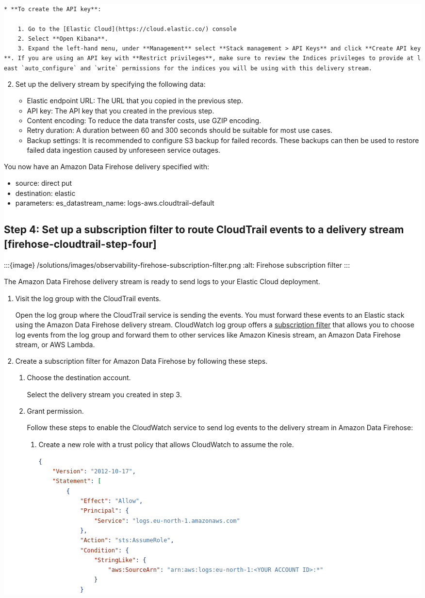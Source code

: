     * **To create the API key**:

        1. Go to the [Elastic Cloud](https://cloud.elastic.co/) console
        2. Select **Open Kibana**.
        3. Expand the left-hand menu, under **Management** select **Stack management > API Keys** and click **Create API key**. If you are using an API key with **Restrict privileges**, make sure to review the Indices privileges to provide at least `auto_configure` and `write` permissions for the indices you will be using with this delivery stream.

2. Set up the delivery stream by specifying the following data:

    * Elastic endpoint URL: The URL that you copied in the previous step.
    * API key: The API key that you created in the previous step.
    * Content encoding: To reduce the data transfer costs, use GZIP encoding.
    * Retry duration: A duration between 60 and 300 seconds should be suitable for most use cases.
    * Backup settings: It is recommended to configure S3 backup for failed records. These backups can then be used to restore failed data ingestion caused by unforeseen service outages.


You now have an Amazon Data Firehose delivery specified with:

* source: direct put
* destination: elastic
* parameters: es_datastream_name: logs-aws.cloudtrail-default


## Step 4: Set up a subscription filter to route CloudTrail events to a delivery stream [firehose-cloudtrail-step-four]

:::{image} /solutions/images/observability-firehose-subscription-filter.png
:alt: Firehose subscription filter
:::

The Amazon Data Firehose delivery stream is ready to send logs to your Elastic Cloud deployment.

1. Visit the log group with the CloudTrail events.

    Open the log group where the CloudTrail service is sending the events. You must forward these events to an Elastic stack using the Amazon Data Firehose delivery stream. CloudWatch log group offers a [subscription filter](https://docs.aws.amazon.com/AmazonCloudWatch/latest/logs/Subscriptions.html) that allows you to choose log events from the log group and forward them to other services like Amazon Kinesis stream, an Amazon Data Firehose stream, or AWS Lambda.

2. Create a subscription filter for Amazon Data Firehose by following these steps.

    1. Choose the destination account.

        Select the delivery stream you created in step 3.

    2. Grant permission.

        Follow these steps to enable the CloudWatch service to send log events to the delivery stream in Amazon Data Firehose:

        1. Create a new role with a trust policy that allows CloudWatch to assume the role.

            ```json
            {
                "Version": "2012-10-17",
                "Statement": [
                    {
                        "Effect": "Allow",
                        "Principal": {
                            "Service": "logs.eu-north-1.amazonaws.com"
                        },
                        "Action": "sts:AssumeRole",
                        "Condition": {
                            "StringLike": {
                                "aws:SourceArn": "arn:aws:logs:eu-north-1:<YOUR ACCOUNT ID>:*"
                            }
                        }